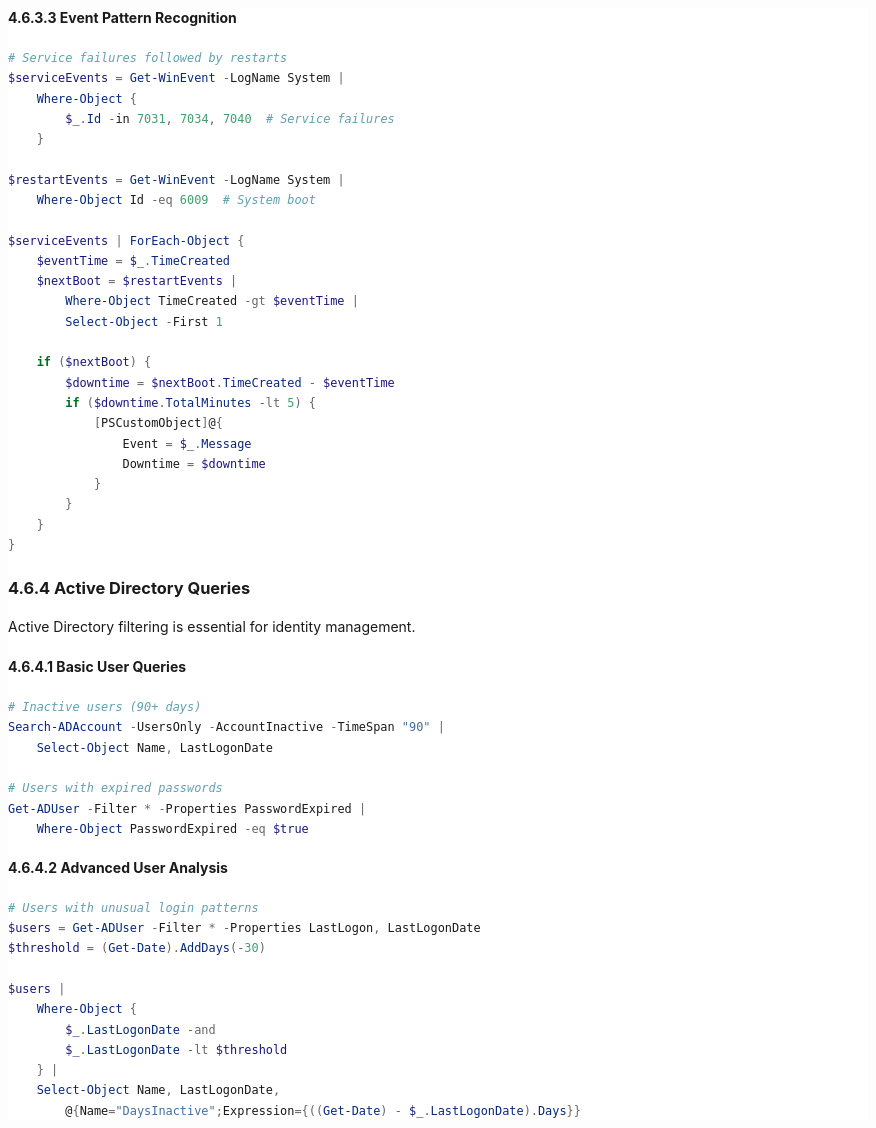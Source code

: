 ```powershell
```

#### 4.6.3.3 Event Pattern Recognition

```powershell
# Service failures followed by restarts
$serviceEvents = Get-WinEvent -LogName System | 
    Where-Object { 
        $_.Id -in 7031, 7034, 7040  # Service failures
    }

$restartEvents = Get-WinEvent -LogName System | 
    Where-Object Id -eq 6009  # System boot

$serviceEvents | ForEach-Object {
    $eventTime = $_.TimeCreated
    $nextBoot = $restartEvents | 
        Where-Object TimeCreated -gt $eventTime | 
        Select-Object -First 1
    
    if ($nextBoot) {
        $downtime = $nextBoot.TimeCreated - $eventTime
        if ($downtime.TotalMinutes -lt 5) {
            [PSCustomObject]@{
                Event = $_.Message
                Downtime = $downtime
            }
        }
    }
}
```

### 4.6.4 Active Directory Queries

Active Directory filtering is essential for identity management.

#### 4.6.4.1 Basic User Queries

```powershell
# Inactive users (90+ days)
Search-ADAccount -UsersOnly -AccountInactive -TimeSpan "90" | 
    Select-Object Name, LastLogonDate

# Users with expired passwords
Get-ADUser -Filter * -Properties PasswordExpired | 
    Where-Object PasswordExpired -eq $true
```

#### 4.6.4.2 Advanced User Analysis

```powershell
# Users with unusual login patterns
$users = Get-ADUser -Filter * -Properties LastLogon, LastLogonDate
$threshold = (Get-Date).AddDays(-30)

$users | 
    Where-Object { 
        $_.LastLogonDate -and 
        $_.LastLogonDate -lt $threshold 
    } | 
    Select-Object Name, LastLogonDate, 
        @{Name="DaysInactive";Expression={((Get-Date) - $_.LastLogonDate).Days}}
```
